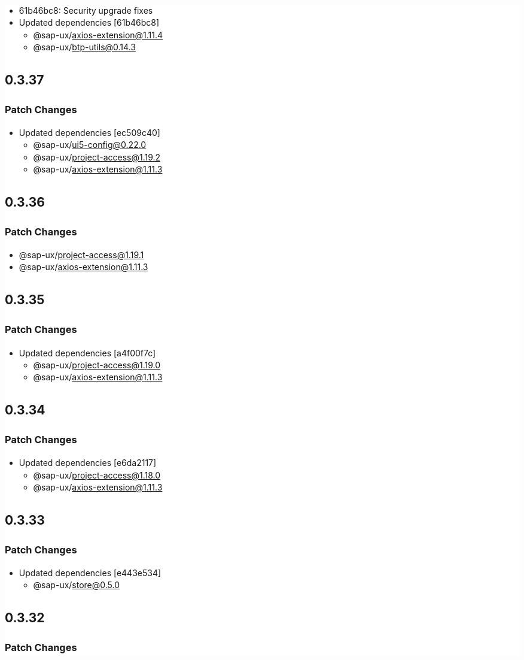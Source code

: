 -   61b46bc8: Security upgrade fixes
-   Updated dependencies [61b46bc8]
    -   @sap-ux/axios-extension@1.11.4
    -   @sap-ux/btp-utils@0.14.3

## 0.3.37

### Patch Changes

-   Updated dependencies [ec509c40]
    -   @sap-ux/ui5-config@0.22.0
    -   @sap-ux/project-access@1.19.2
    -   @sap-ux/axios-extension@1.11.3

## 0.3.36

### Patch Changes

-   @sap-ux/project-access@1.19.1
-   @sap-ux/axios-extension@1.11.3

## 0.3.35

### Patch Changes

-   Updated dependencies [a4f00f7c]
    -   @sap-ux/project-access@1.19.0
    -   @sap-ux/axios-extension@1.11.3

## 0.3.34

### Patch Changes

-   Updated dependencies [e6da2117]
    -   @sap-ux/project-access@1.18.0
    -   @sap-ux/axios-extension@1.11.3

## 0.3.33

### Patch Changes

-   Updated dependencies [e443e534]
    -   @sap-ux/store@0.5.0

## 0.3.32

### Patch Changes
